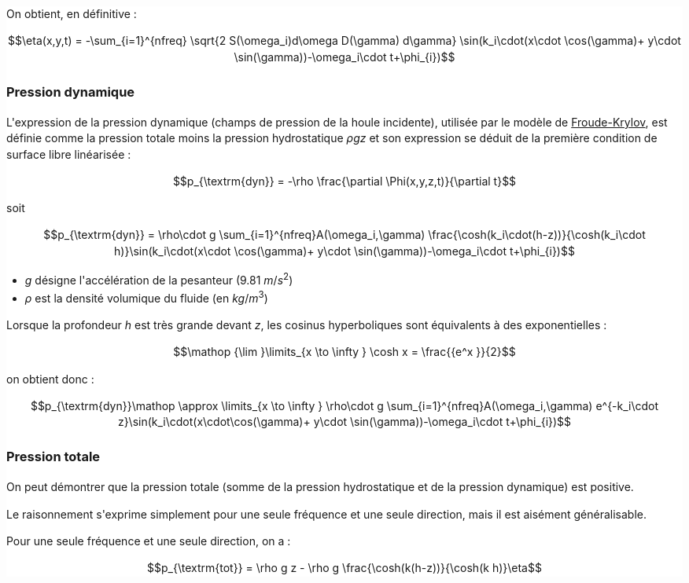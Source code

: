On obtient, en définitive :

```math
\eta(x,y,t) = -\sum_{i=1}^{nfreq} \sqrt{2 S(\omega_i)d\omega D(\gamma) d\gamma} \sin(k_i\cdot(x\cdot \cos(\gamma)+
y\cdot \sin(\gamma))-\omega_i\cdot t+\phi_{i})
```

### Pression dynamique

L'expression de la pression dynamique (champs de pression de la houle
incidente), utilisée par le modèle de
[Froude-Krylov](#calcul-des-efforts-dexcitation), est définie comme
la pression totale moins la pression hydrostatique $`\rho g z`$ et son
expression se déduit de la première condition de surface libre linéarisée :

```math
p_{\textrm{dyn}} = -\rho \frac{\partial \Phi(x,y,z,t)}{\partial t}
```

soit

```math
p_{\textrm{dyn}} = \rho\cdot g
\sum_{i=1}^{nfreq}A(\omega_i,\gamma)
\frac{\cosh(k_i\cdot(h-z))}{\cosh(k_i\cdot h)}\sin(k_i\cdot(x\cdot
\cos(\gamma)+ y\cdot \sin(\gamma))-\omega_i\cdot t+\phi_{i})
```

- $`g`$ désigne l'accélération de la pesanteur (9.81 $`m/s^2`$)
- $`\rho`$ est la densité volumique du fluide (en $`kg/m^3`$)

Lorsque la profondeur $`h`$ est très grande devant $`z`$, les cosinus hyperboliques sont équivalents à des exponentielles :

```math
\mathop {\lim }\limits_{x \to \infty } \cosh x = \frac{{e^x }}{2}
```

on obtient donc :

```math
p_{\textrm{dyn}}\mathop  \approx \limits_{x \to \infty } \rho\cdot g
\sum_{i=1}^{nfreq}A(\omega_i,\gamma)
e^{-k_i\cdot z}\sin(k_i\cdot(x\cdot\cos(\gamma)+ y\cdot
\sin(\gamma))-\omega_i\cdot t+\phi_{i})
```

### Pression totale

On peut démontrer que la pression totale (somme de la pression hydrostatique et de la pression dynamique) est positive.

Le raisonnement s'exprime simplement pour une seule fréquence et une seule direction, mais il est aisément généralisable.

Pour une seule fréquence et une seule direction, on a :

```math
p_{\textrm{tot}} = \rho g z - \rho g \frac{\cosh(k(h-z))}{\cosh(k h)}\eta
```
